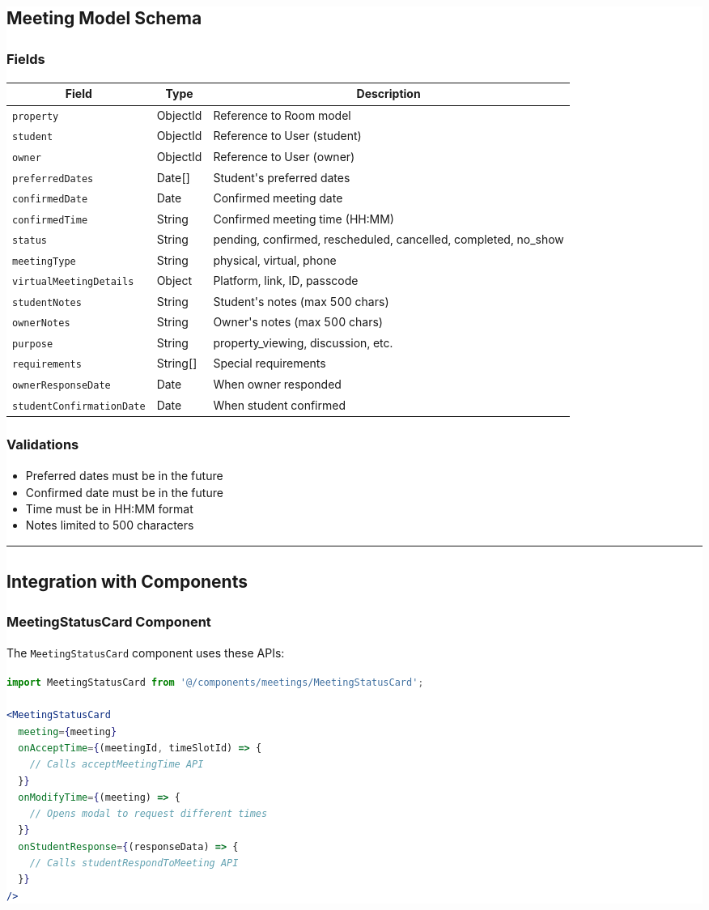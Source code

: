 
## Meeting Model Schema

### Fields

| Field | Type | Description |
|-------|------|-------------|
| `property` | ObjectId | Reference to Room model |
| `student` | ObjectId | Reference to User (student) |
| `owner` | ObjectId | Reference to User (owner) |
| `preferredDates` | Date[] | Student's preferred dates |
| `confirmedDate` | Date | Confirmed meeting date |
| `confirmedTime` | String | Confirmed meeting time (HH:MM) |
| `status` | String | pending, confirmed, rescheduled, cancelled, completed, no_show |
| `meetingType` | String | physical, virtual, phone |
| `virtualMeetingDetails` | Object | Platform, link, ID, passcode |
| `studentNotes` | String | Student's notes (max 500 chars) |
| `ownerNotes` | String | Owner's notes (max 500 chars) |
| `purpose` | String | property_viewing, discussion, etc. |
| `requirements` | String[] | Special requirements |
| `ownerResponseDate` | Date | When owner responded |
| `studentConfirmationDate` | Date | When student confirmed |

### Validations

- Preferred dates must be in the future
- Confirmed date must be in the future
- Time must be in HH:MM format
- Notes limited to 500 characters

---

## Integration with Components

### MeetingStatusCard Component

The `MeetingStatusCard` component uses these APIs:

```jsx
import MeetingStatusCard from '@/components/meetings/MeetingStatusCard';

<MeetingStatusCard
  meeting={meeting}
  onAcceptTime={(meetingId, timeSlotId) => {
    // Calls acceptMeetingTime API
  }}
  onModifyTime={(meeting) => {
    // Opens modal to request different times
  }}
  onStudentResponse={(responseData) => {
    // Calls studentRespondToMeeting API
  }}
/>
```
